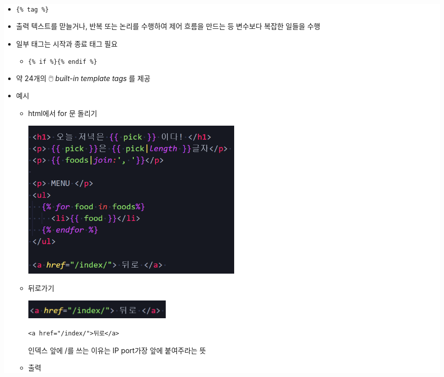 * `{% tag %}`

* 출력 텍스트를 맏늘거나, 반복 또는 논리를 수행하여 제어 흐름을 만드는 등 변수보다 복잡한 일들을 수행

* 일부 태그는 시작과 종료 태그 필요

  * `{% if %}{% endif %}`

* 약 24개의 :computer_mouse: *built-in template tags* 를 제공

* 예시

  * html에서 for 문 돌리기

    <img src="images\image-20220302151319660.png" alt="image-20220302151319660" style="zoom:67%;" />

  * 뒤로가기

    ![image-20220303095010080](images\image-20220303095010080.png)

    `<a href="/index/">뒤로</a>`

    인덱스 앞에 /를 쓰는 이유는 IP port가장 앞에 붙여주라는 뜻

  * 출력
